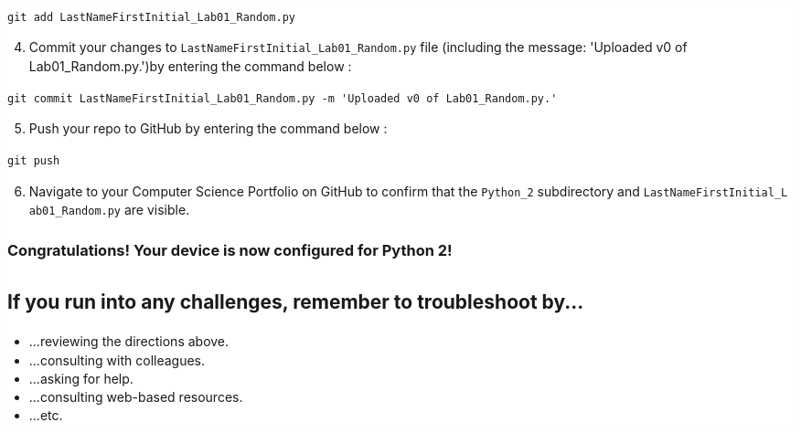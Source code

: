 ```
git add LastNameFirstInitial_Lab01_Random.py
```

4. Commit your changes to `LastNameFirstInitial_Lab01_Random.py` file (including the message: 'Uploaded v0 of Lab01_Random.py.')by entering the command below :

```
git commit LastNameFirstInitial_Lab01_Random.py -m 'Uploaded v0 of Lab01_Random.py.'
```

5. Push your repo to GitHub by entering the command below :

```
git push
```
6. Navigate to your Computer Science Portfolio on GitHub to confirm that the `Python_2` subdirectory and `LastNameFirstInitial_Lab01_Random.py` are visible.

### Congratulations! Your device is now configured for Python 2!

## If you run into any challenges, remember to troubleshoot by...
* ...reviewing the directions above.
* ...consulting with colleagues.
* ...asking for help.
* ...consulting web-based resources.
* ...etc.
